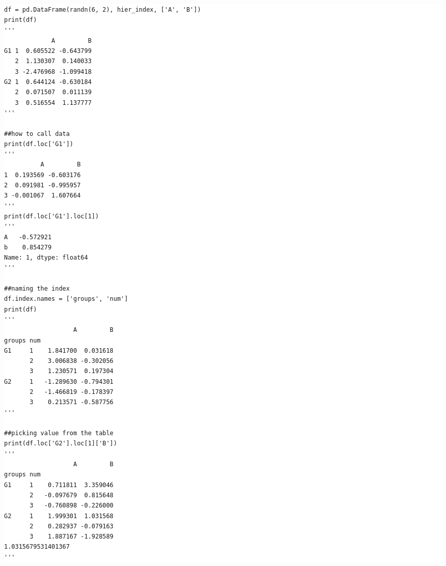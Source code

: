    df = pd.DataFrame(randn(6, 2), hier_index, ['A', 'B'])
    print(df)
    '''
                 A         B
    G1 1  0.605522 -0.643799
       2  1.130307  0.140033
       3 -2.476968 -1.099418
    G2 1  0.644124 -0.630184
       2  0.071507  0.011139
       3  0.516554  1.137777
    '''
    
    ##how to call data
    print(df.loc['G1'])
    '''
              A         B
    1  0.193569 -0.603176
    2  0.091981 -0.995957
    3 -0.001067  1.607664
    '''
    print(df.loc['G1'].loc[1])
    '''
    A   -0.572921
    b    0.854279
    Name: 1, dtype: float64
    '''
    
    ##naming the index
    df.index.names = ['groups', 'num']
    print(df)
    '''
                       A         B
    groups num
    G1     1    1.841700  0.031618
           2    3.006838 -0.302056
           3    1.230571  0.197304
    G2     1   -1.289630 -0.794301
           2   -1.466819 -0.178397
           3    0.213571 -0.587756
    '''
    
    ##picking value from the table 
    print(df.loc['G2'].loc[1]['B'])
    '''
                       A         B
    groups num
    G1     1    0.711811  3.359046
           2   -0.097679  0.815648
           3   -0.760898 -0.226000
    G2     1    1.999301  1.031568
           2    0.282937 -0.079163
           3    1.887167 -1.928589
    1.0315679531401367
    '''
    